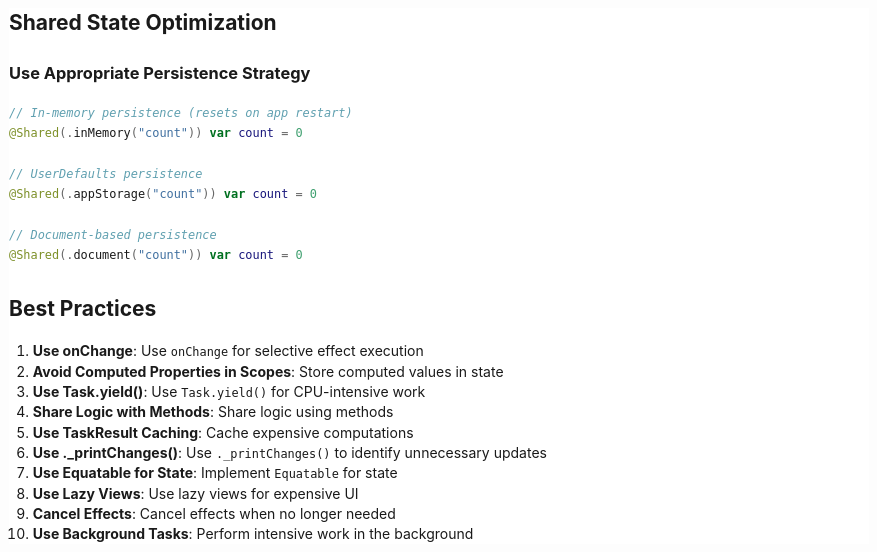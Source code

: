 ## Shared State Optimization

### Use Appropriate Persistence Strategy

```swift
// In-memory persistence (resets on app restart)
@Shared(.inMemory("count")) var count = 0

// UserDefaults persistence
@Shared(.appStorage("count")) var count = 0

// Document-based persistence
@Shared(.document("count")) var count = 0
```

## Best Practices

1. **Use onChange**: Use `onChange` for selective effect execution
2. **Avoid Computed Properties in Scopes**: Store computed values in state
3. **Use Task.yield()**: Use `Task.yield()` for CPU-intensive work
4. **Share Logic with Methods**: Share logic using methods
5. **Use TaskResult Caching**: Cache expensive computations
6. **Use ._printChanges()**: Use `._printChanges()` to identify unnecessary updates
7. **Use Equatable for State**: Implement `Equatable` for state
8. **Use Lazy Views**: Use lazy views for expensive UI
9. **Cancel Effects**: Cancel effects when no longer needed
10. **Use Background Tasks**: Perform intensive work in the background
